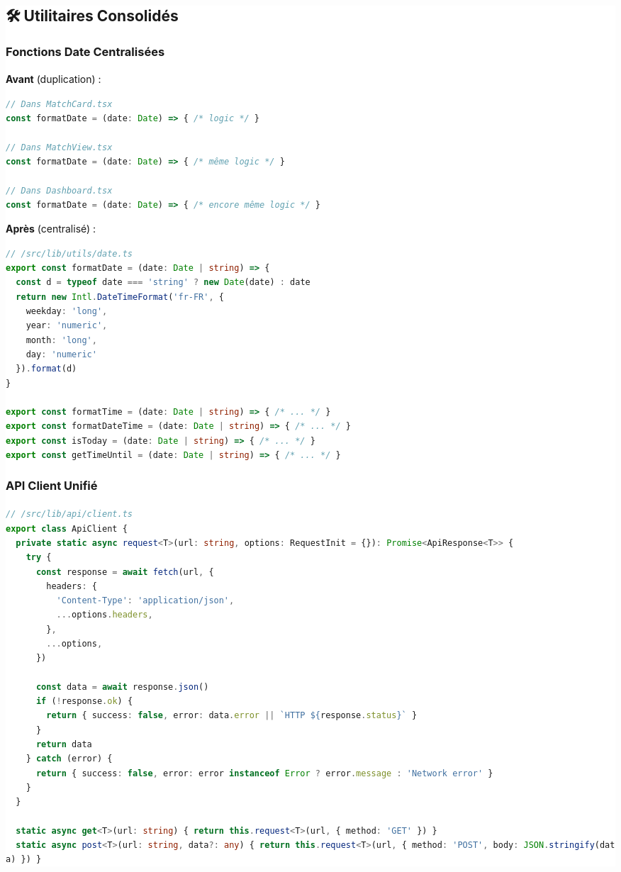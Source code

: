 ## 🛠️ Utilitaires Consolidés

### Fonctions Date Centralisées

**Avant** (duplication) :
```typescript
// Dans MatchCard.tsx
const formatDate = (date: Date) => { /* logic */ }

// Dans MatchView.tsx
const formatDate = (date: Date) => { /* même logic */ }

// Dans Dashboard.tsx
const formatDate = (date: Date) => { /* encore même logic */ }
```

**Après** (centralisé) :
```typescript
// /src/lib/utils/date.ts
export const formatDate = (date: Date | string) => {
  const d = typeof date === 'string' ? new Date(date) : date
  return new Intl.DateTimeFormat('fr-FR', {
    weekday: 'long',
    year: 'numeric',
    month: 'long',
    day: 'numeric'
  }).format(d)
}

export const formatTime = (date: Date | string) => { /* ... */ }
export const formatDateTime = (date: Date | string) => { /* ... */ }
export const isToday = (date: Date | string) => { /* ... */ }
export const getTimeUntil = (date: Date | string) => { /* ... */ }
```

### API Client Unifié

```typescript
// /src/lib/api/client.ts
export class ApiClient {
  private static async request<T>(url: string, options: RequestInit = {}): Promise<ApiResponse<T>> {
    try {
      const response = await fetch(url, {
        headers: {
          'Content-Type': 'application/json',
          ...options.headers,
        },
        ...options,
      })

      const data = await response.json()
      if (!response.ok) {
        return { success: false, error: data.error || `HTTP ${response.status}` }
      }
      return data
    } catch (error) {
      return { success: false, error: error instanceof Error ? error.message : 'Network error' }
    }
  }

  static async get<T>(url: string) { return this.request<T>(url, { method: 'GET' }) }
  static async post<T>(url: string, data?: any) { return this.request<T>(url, { method: 'POST', body: JSON.stringify(data) }) }
```